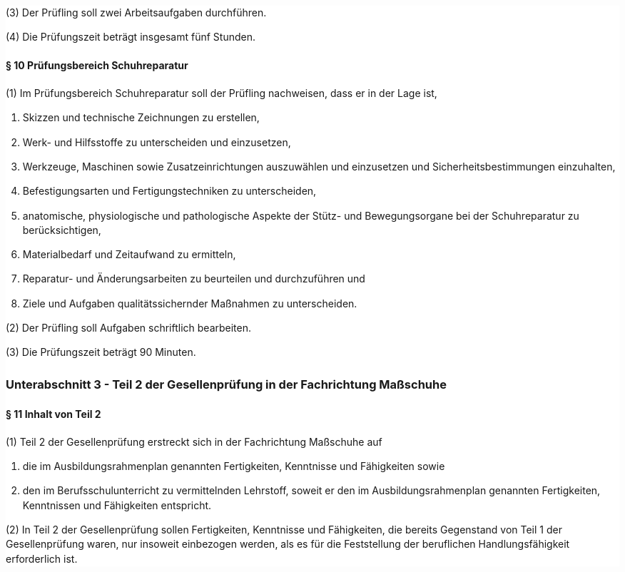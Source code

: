 (3) Der Prüfling soll zwei Arbeitsaufgaben durchführen.

(4) Die Prüfungszeit beträgt insgesamt fünf Stunden.


#### § 10 Prüfungsbereich Schuhreparatur

(1) Im Prüfungsbereich Schuhreparatur soll der Prüfling nachweisen,
dass er in der Lage ist,

1.  Skizzen und technische Zeichnungen zu erstellen,


2.  Werk- und Hilfsstoffe zu unterscheiden und einzusetzen,


3.  Werkzeuge, Maschinen sowie Zusatzeinrichtungen auszuwählen und
    einzusetzen und Sicherheitsbestimmungen einzuhalten,


4.  Befestigungsarten und Fertigungstechniken zu unterscheiden,


5.  anatomische, physiologische und pathologische Aspekte der Stütz- und
    Bewegungsorgane bei der Schuhreparatur zu berücksichtigen,


6.  Materialbedarf und Zeitaufwand zu ermitteln,


7.  Reparatur- und Änderungsarbeiten zu beurteilen und durchzuführen und


8.  Ziele und Aufgaben qualitätssichernder Maßnahmen zu unterscheiden.




(2) Der Prüfling soll Aufgaben schriftlich bearbeiten.

(3) Die Prüfungszeit beträgt 90 Minuten.


### Unterabschnitt 3 - Teil 2 der Gesellenprüfung in der Fachrichtung Maßschuhe


#### § 11 Inhalt von Teil 2

(1) Teil 2 der Gesellenprüfung erstreckt sich in der Fachrichtung
Maßschuhe auf

1.  die im Ausbildungsrahmenplan genannten Fertigkeiten, Kenntnisse und
    Fähigkeiten sowie


2.  den im Berufsschulunterricht zu vermittelnden Lehrstoff, soweit er den
    im Ausbildungsrahmenplan genannten Fertigkeiten, Kenntnissen und
    Fähigkeiten entspricht.




(2) In Teil 2 der Gesellenprüfung sollen Fertigkeiten, Kenntnisse und
Fähigkeiten, die bereits Gegenstand von Teil 1 der Gesellenprüfung
waren, nur insoweit einbezogen werden, als es für die Feststellung der
beruflichen Handlungsfähigkeit erforderlich ist.
